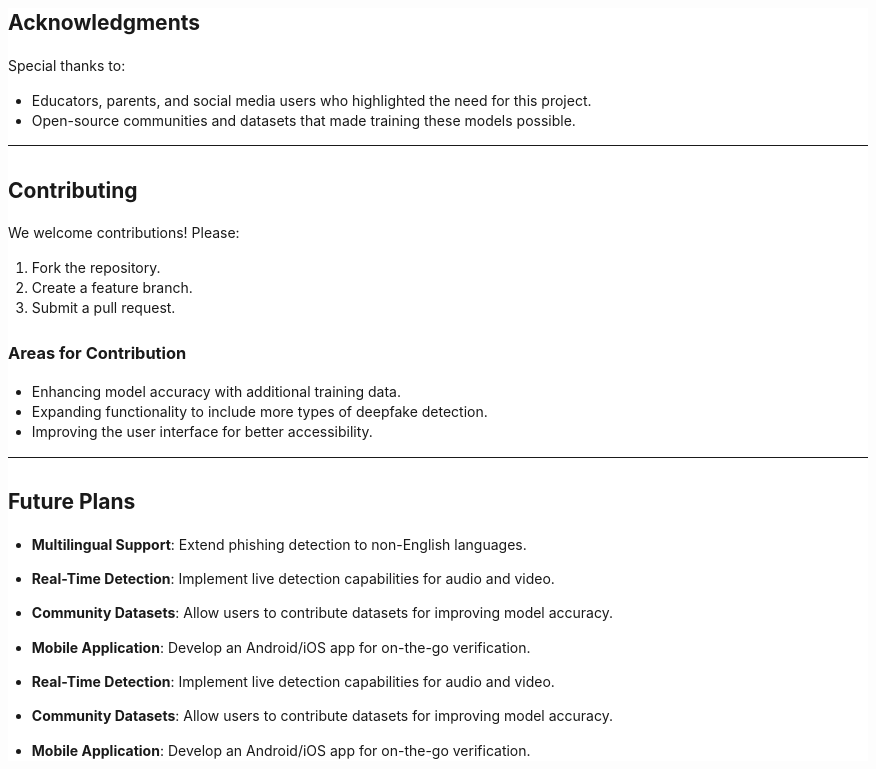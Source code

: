 ## Acknowledgments
Special thanks to:
- Educators, parents, and social media users who highlighted the need for this project.
- Open-source communities and datasets that made training these models possible.

---

## Contributing
We welcome contributions! Please:
1. Fork the repository.
2. Create a feature branch.
3. Submit a pull request.

### Areas for Contribution
- Enhancing model accuracy with additional training data.
- Expanding functionality to include more types of deepfake detection.
- Improving the user interface for better accessibility.

---

## Future Plans
- **Multilingual Support**: Extend phishing detection to non-English languages.
- **Real-Time Detection**: Implement live detection capabilities for audio and video.
- **Community Datasets**: Allow users to contribute datasets for improving model accuracy.
- **Mobile Application**: Develop an Android/iOS app for on-the-go verification.

- **Real-Time Detection**: Implement live detection capabilities for audio and video.
- **Community Datasets**: Allow users to contribute datasets for improving model accuracy.
- **Mobile Application**: Develop an Android/iOS app for on-the-go verification.
